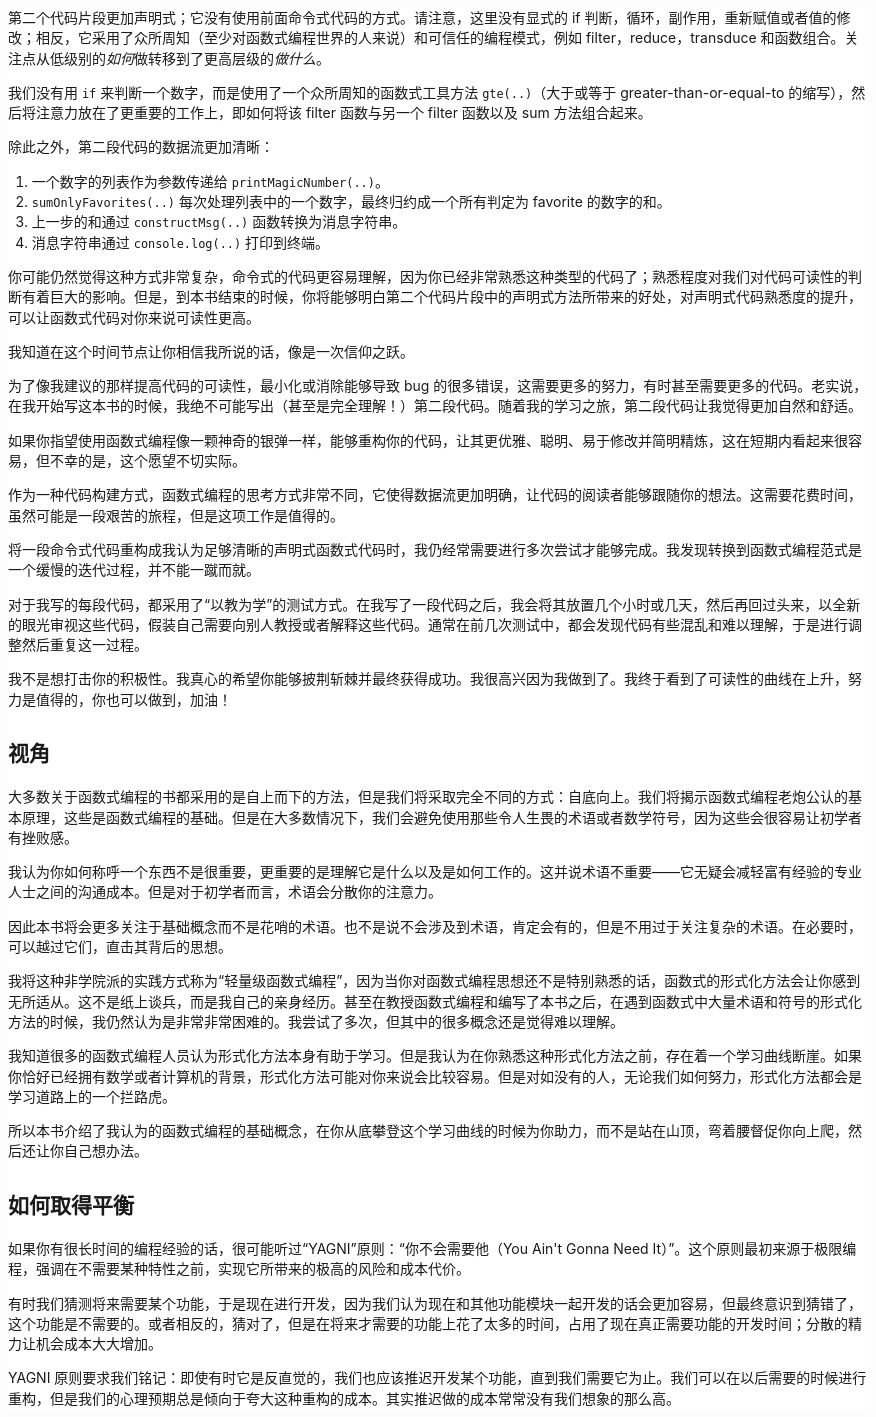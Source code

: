第二个代码片段更加声明式；它没有使用前面命令式代码的方式。请注意，这里没有显式的 if 判断，循环，副作用，重新赋值或者值的修改；相反，它采用了众所周知（至少对函数式编程世界的人来说）和可信任的编程模式，例如 filter，reduce，transduce 和函数组合。关注点从低级别的*如何*做转移到了更高层级的*做什么*。

我们没有用 `if` 来判断一个数字，而是使用了一个众所周知的函数式工具方法 `gte(..)`（大于或等于 greater-than-or-equal-to 的缩写），然后将注意力放在了更重要的工作上，即如何将该 filter 函数与另一个 filter 函数以及 sum 方法组合起来。

除此之外，第二段代码的数据流更加清晰：

1. 一个数字的列表作为参数传递给 `printMagicNumber(..)`。
2. `sumOnlyFavorites(..)` 每次处理列表中的一个数字，最终归约成一个所有判定为 favorite 的数字的和。
3. 上一步的和通过 `constructMsg(..)` 函数转换为消息字符串。
4. 消息字符串通过 `console.log(..)` 打印到终端。

你可能仍然觉得这种方式非常复杂，命令式的代码更容易理解，因为你已经非常熟悉这种类型的代码了；熟悉程度对我们对代码可读性的判断有着巨大的影响。但是，到本书结束的时候，你将能够明白第二个代码片段中的声明式方法所带来的好处，对声明式代码熟悉度的提升，可以让函数式代码对你来说可读性更高。

我知道在这个时间节点让你相信我所说的话，像是一次信仰之跃。

为了像我建议的那样提高代码的可读性，最小化或消除能够导致 bug 的很多错误，这需要更多的努力，有时甚至需要更多的代码。老实说，在我开始写这本书的时候，我绝不可能写出（甚至是完全理解！）第二段代码。随着我的学习之旅，第二段代码让我觉得更加自然和舒适。

如果你指望使用函数式编程像一颗神奇的银弹一样，能够重构你的代码，让其更优雅、聪明、易于修改并简明精炼，这在短期内看起来很容易，但不幸的是，这个愿望不切实际。

作为一种代码构建方式，函数式编程的思考方式非常不同，它使得数据流更加明确，让代码的阅读者能够跟随你的想法。这需要花费时间，虽然可能是一段艰苦的旅程，但是这项工作是值得的。

将一段命令式代码重构成我认为足够清晰的声明式函数式代码时，我仍经常需要进行多次尝试才能够完成。我发现转换到函数式编程范式是一个缓慢的迭代过程，并不能一蹴而就。

对于我写的每段代码，都采用了“以教为学”的测试方式。在我写了一段代码之后，我会将其放置几个小时或几天，然后再回过头来，以全新的眼光审视这些代码，假装自己需要向别人教授或者解释这些代码。通常在前几次测试中，都会发现代码有些混乱和难以理解，于是进行调整然后重复这一过程。

我不是想打击你的积极性。我真心的希望你能够披荆斩棘并最终获得成功。我很高兴因为我做到了。我终于看到了可读性的曲线在上升，努力是值得的，你也可以做到，加油！

## 视角

大多数关于函数式编程的书都采用的是自上而下的方法，但是我们将采取完全不同的方式：自底向上。我们将揭示函数式编程老炮公认的基本原理，这些是函数式编程的基础。但是在大多数情况下，我们会避免使用那些令人生畏的术语或者数学符号，因为这些会很容易让初学者有挫败感。

我认为你如何称呼一个东西不是很重要，更重要的是理解它是什么以及是如何工作的。这并说术语不重要——它无疑会减轻富有经验的专业人士之间的沟通成本。但是对于初学者而言，术语会分散你的注意力。

因此本书将会更多关注于基础概念而不是花哨的术语。也不是说不会涉及到术语，肯定会有的，但是不用过于关注复杂的术语。在必要时，可以越过它们，直击其背后的思想。

我将这种非学院派的实践方式称为“轻量级函数式编程”，因为当你对函数式编程思想还不是特别熟悉的话，函数式的形式化方法会让你感到无所适从。这不是纸上谈兵，而是我自己的亲身经历。甚至在教授函数式编程和编写了本书之后，在遇到函数式中大量术语和符号的形式化方法的时候，我仍然认为是非常非常困难的。我尝试了多次，但其中的很多概念还是觉得难以理解。

我知道很多的函数式编程人员认为形式化方法本身有助于学习。但是我认为在你熟悉这种形式化方法之前，存在着一个学习曲线断崖。如果你恰好已经拥有数学或者计算机的背景，形式化方法可能对你来说会比较容易。但是对如没有的人，无论我们如何努力，形式化方法都会是学习道路上的一个拦路虎。

所以本书介绍了我认为的函数式编程的基础概念，在你从底攀登这个学习曲线的时候为你助力，而不是站在山顶，弯着腰督促你向上爬，然后还让你自己想办法。

## 如何取得平衡

如果你有很长时间的编程经验的话，很可能听过“YAGNI”原则：“你不会需要他（You Ain't Gonna Need It）”。这个原则最初来源于极限编程，强调在不需要某种特性之前，实现它所带来的极高的风险和成本代价。

有时我们猜测将来需要某个功能，于是现在进行开发，因为我们认为现在和其他功能模块一起开发的话会更加容易，但最终意识到猜错了，这个功能是不需要的。或者相反的，猜对了，但是在将来才需要的功能上花了太多的时间，占用了现在真正需要功能的开发时间；分散的精力让机会成本大大增加。

YAGNI 原则要求我们铭记：即使有时它是反直觉的，我们也应该推迟开发某个功能，直到我们需要它为止。我们可以在以后需要的时候进行重构，但是我们的心理预期总是倾向于夸大这种重构的成本。其实推迟做的成本常常没有我们想象的那么高。
